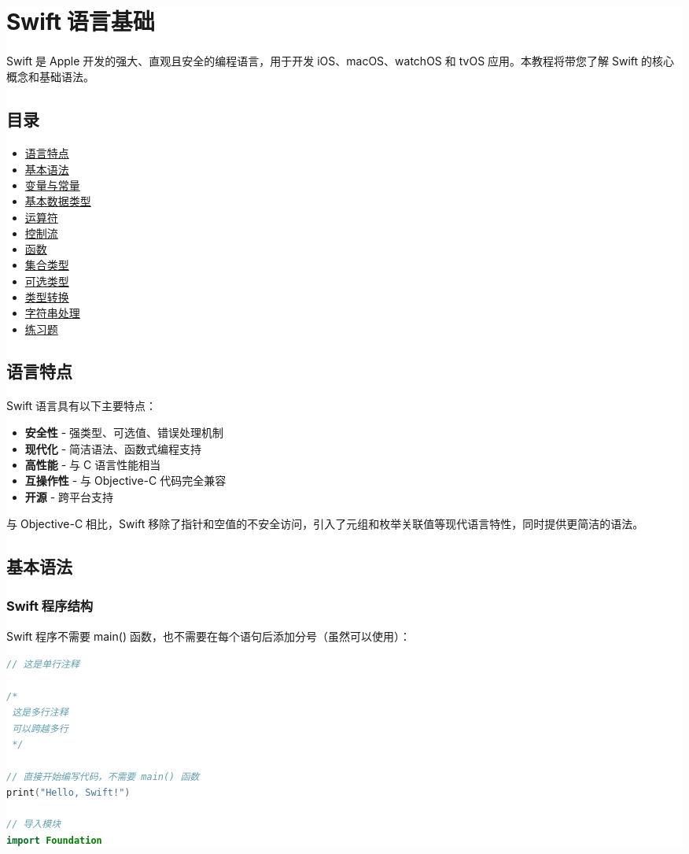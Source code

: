 # Swift 语言基础

Swift 是 Apple 开发的强大、直观且安全的编程语言，用于开发 iOS、macOS、watchOS 和 tvOS 应用。本教程将带您了解 Swift 的核心概念和基础语法。

## 目录

- [语言特点](#语言特点)
- [基本语法](#基本语法)
- [变量与常量](#变量与常量)
- [基本数据类型](#基本数据类型)
- [运算符](#运算符)
- [控制流](#控制流)
- [函数](#函数)
- [集合类型](#集合类型)
- [可选类型](#可选类型)
- [类型转换](#类型转换)
- [字符串处理](#字符串处理)
- [练习题](#练习题)

## 语言特点

Swift 语言具有以下主要特点：

- **安全性** - 强类型、可选值、错误处理机制
- **现代化** - 简洁语法、函数式编程支持
- **高性能** - 与 C 语言性能相当
- **互操作性** - 与 Objective-C 代码完全兼容
- **开源** - 跨平台支持

与 Objective-C 相比，Swift 移除了指针和空值的不安全访问，引入了元组和枚举关联值等现代语言特性，同时提供更简洁的语法。

## 基本语法

### Swift 程序结构

Swift 程序不需要 main() 函数，也不需要在每个语句后添加分号（虽然可以使用）：

```swift
// 这是单行注释

/*
 这是多行注释
 可以跨越多行
 */

// 直接开始编写代码，不需要 main() 函数
print("Hello, Swift!")

// 导入模块
import Foundation
```
